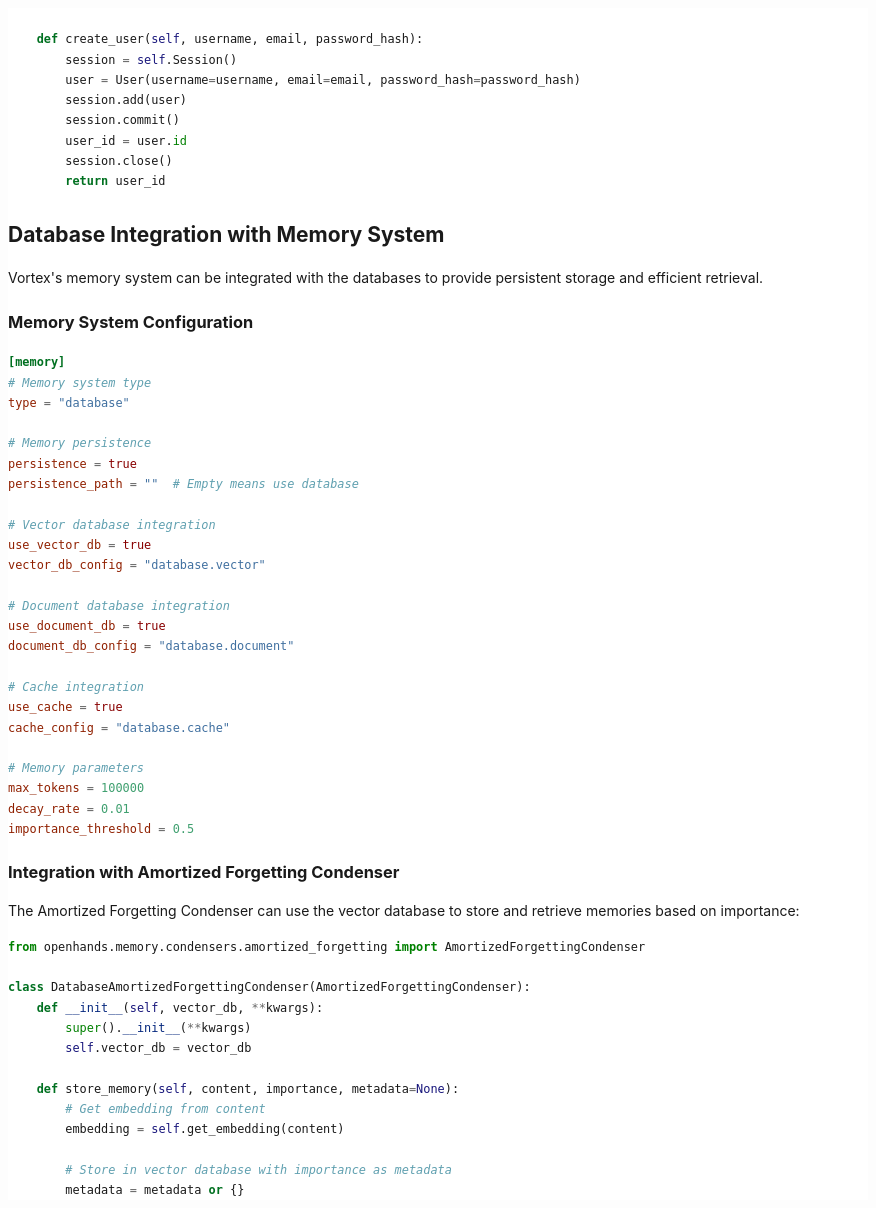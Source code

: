 ```python
        
    def create_user(self, username, email, password_hash):
        session = self.Session()
        user = User(username=username, email=email, password_hash=password_hash)
        session.add(user)
        session.commit()
        user_id = user.id
        session.close()
        return user_id
```

## Database Integration with Memory System

Vortex's memory system can be integrated with the databases to provide persistent storage and efficient retrieval.

### Memory System Configuration

```toml
[memory]
# Memory system type
type = "database"

# Memory persistence
persistence = true
persistence_path = ""  # Empty means use database

# Vector database integration
use_vector_db = true
vector_db_config = "database.vector"

# Document database integration
use_document_db = true
document_db_config = "database.document"

# Cache integration
use_cache = true
cache_config = "database.cache"

# Memory parameters
max_tokens = 100000
decay_rate = 0.01
importance_threshold = 0.5
```

### Integration with Amortized Forgetting Condenser

The Amortized Forgetting Condenser can use the vector database to store and retrieve memories based on importance:

```python
from openhands.memory.condensers.amortized_forgetting import AmortizedForgettingCondenser

class DatabaseAmortizedForgettingCondenser(AmortizedForgettingCondenser):
    def __init__(self, vector_db, **kwargs):
        super().__init__(**kwargs)
        self.vector_db = vector_db
        
    def store_memory(self, content, importance, metadata=None):
        # Get embedding from content
        embedding = self.get_embedding(content)
        
        # Store in vector database with importance as metadata
        metadata = metadata or {}
```
